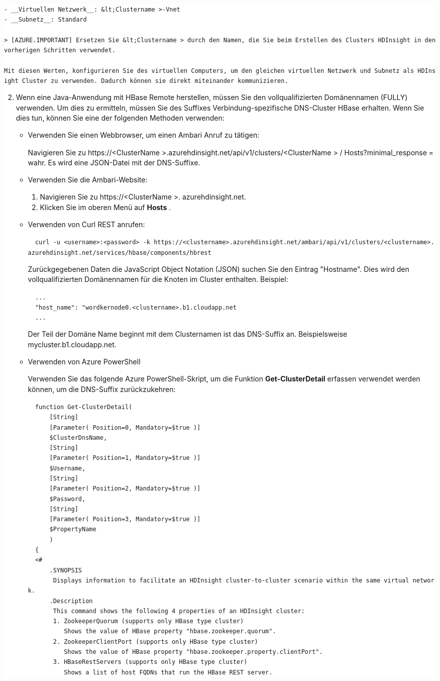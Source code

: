     - __Virtuellen Netzwerk__: &lt;Clustername >-Vnet
    - __Subnetz__: Standard

    > [AZURE.IMPORTANT] Ersetzen Sie &lt;Clustername > durch den Namen, die Sie beim Erstellen des Clusters HDInsight in den vorherigen Schritten verwendet.

    Mit diesen Werten, konfigurieren Sie des virtuellen Computers, um den gleichen virtuellen Netzwerk und Subnetz als HDInsight Cluster zu verwenden. Dadurch können sie direkt miteinander kommunizieren.

2.  Wenn eine Java-Anwendung mit HBase Remote herstellen, müssen Sie den vollqualifizierten Domänennamen (FULLY) verwenden. Um dies zu ermitteln, müssen Sie des Suffixes Verbindung-spezifische DNS-Cluster HBase erhalten. Wenn Sie dies tun, können Sie eine der folgenden Methoden verwenden:

    * Verwenden Sie einen Webbrowser, um einen Ambari Anruf zu tätigen:
    
        Navigieren Sie zu https://&lt;ClusterName >.azurehdinsight.net/api/v1/clusters/&lt;ClusterName > / Hosts?minimal_response = wahr. Es wird eine JSON-Datei mit der DNS-Suffixe.

    * Verwenden Sie die Ambari-Website:

        1. Navigieren Sie zu https://&lt;ClusterName >. azurehdinsight.net.
        2. Klicken Sie im oberen Menü auf **Hosts** .

    * Verwenden von Curl REST anrufen:

            curl -u <username>:<password> -k https://<clustername>.azurehdinsight.net/ambari/api/v1/clusters/<clustername>.azurehdinsight.net/services/hbase/components/hbrest

        Zurückgegebenen Daten die JavaScript Object Notation (JSON) suchen Sie den Eintrag "Hostname". Dies wird den vollqualifizierten Domänennamen für die Knoten im Cluster enthalten. Beispiel:

            ...
            "host_name": "wordkernode0.<clustername>.b1.cloudapp.net
            ...

        Der Teil der Domäne Name beginnt mit dem Clusternamen ist das DNS-Suffix an. Beispielsweise mycluster.b1.cloudapp.net.

    * Verwenden von Azure PowerShell
    
        Verwenden Sie das folgende Azure PowerShell-Skript, um die Funktion **Get-ClusterDetail** erfassen verwendet werden können, um die DNS-Suffix zurückzukehren:

            function Get-ClusterDetail(
                [String]
                [Parameter( Position=0, Mandatory=$true )]
                $ClusterDnsName,
                [String]
                [Parameter( Position=1, Mandatory=$true )]
                $Username,
                [String]
                [Parameter( Position=2, Mandatory=$true )]
                $Password,
                [String]
                [Parameter( Position=3, Mandatory=$true )]
                $PropertyName
                )
            {
            <#
                .SYNOPSIS
                 Displays information to facilitate an HDInsight cluster-to-cluster scenario within the same virtual network.
                .Description
                 This command shows the following 4 properties of an HDInsight cluster:
                 1. ZookeeperQuorum (supports only HBase type cluster)
                    Shows the value of HBase property "hbase.zookeeper.quorum".
                 2. ZookeeperClientPort (supports only HBase type cluster)
                    Shows the value of HBase property "hbase.zookeeper.property.clientPort".
                 3. HBaseRestServers (supports only HBase type cluster)
                    Shows a list of host FQDNs that run the HBase REST server.

[1]: http://azure.microsoft.com/services/virtual-network/
[2]: http://technet.microsoft.com/library/ee176961.aspx
[3]: http://technet.microsoft.com/library/hh847889.aspx
[hbase-get-started]: hdinsight-hbase-tutorial-get-started.md
[hbase-twitter-sentiment]: hdinsight-hbase-analyze-twitter-sentiment.md
[vnet-overview]: ../virtual-network/virtual-networks-overview.md
[vm-create]: ../virtual-machines/virtual-machines-windows-hero-tutorial.md
[azure-portal]: https://portal.azure.com
[azure-create-storageaccount]: ../storage-create-storage-account.md
[azure-purchase-options]: http://azure.microsoft.com/pricing/purchase-options/
[azure-member-offers]: http://azure.microsoft.com/pricing/member-offers/
[azure-free-trial]: http://azure.microsoft.com/pricing/free-trial/
[hdinsight-admin-powershell]: hdinsight-administer-use-powershell.md
[hdinsight-admin-portal]: hdinsight-administer-use-management-portal.md#rdp
[hdinsight-powershell-reference]: https://msdn.microsoft.com/library/dn858087.aspx
[twitter-streaming-api]: https://dev.twitter.com/docs/streaming-apis
[twitter-statuses-filter]: https://dev.twitter.com/docs/api/1.1/post/statuses/filter
[powershell-install]: powershell-install-configure.md
[hdinsight-customize-cluster]: hdinsight-hadoop-customize-cluster.md
[hdinsight-provision]: hdinsight-provision-clusters.md
[hdinsight-get-started]: hdinsight-hadoop-linux-tutorial-get-started.md
[hdinsight-storage-powershell]: ../hdinsight-hadoop-use-blob-storage.md#powershell
[hdinsight-analyze-flight-delay-data]: hdinsight-analyze-flight-delay-data.md
[hdinsight-storage]: ../hdinsight-hadoop-use-blob-storage.md
[hdinsight-use-sqoop]: hdinsight-use-sqoop.md
[hdinsight-power-query]: hdinsight-connect-excel-power-query.md
[hdinsight-hive-odbc]: hdinsight-connect-excel-hive-ODBC-driver.md
[hdinsight-hbase-replication-dns]: hdinsight-hbase-geo-replication-configure-DNS.md
[img-dns-surffix]: ./media/hdinsight-hbase-provision-vnet/DNSSuffix.png
[img-primary-dns-suffix]: ./media/hdinsight-hbase-provision-vnet/PrimaryDNSSuffix.png
[img-provision-cluster-page1]: ./media/hdinsight-hbase-provision-vnet/hbasewizard1.png "Bereitstellen von Details zu den neuen HBase cluster"
[img-provision-cluster-page5]: ./media/hdinsight-hbase-provision-vnet/hbasewizard5.png "Verwenden Sie zum Anpassen eines HBase Clusters Aktion Skript"
[azure-preview-portal]: https://portal.azure.com